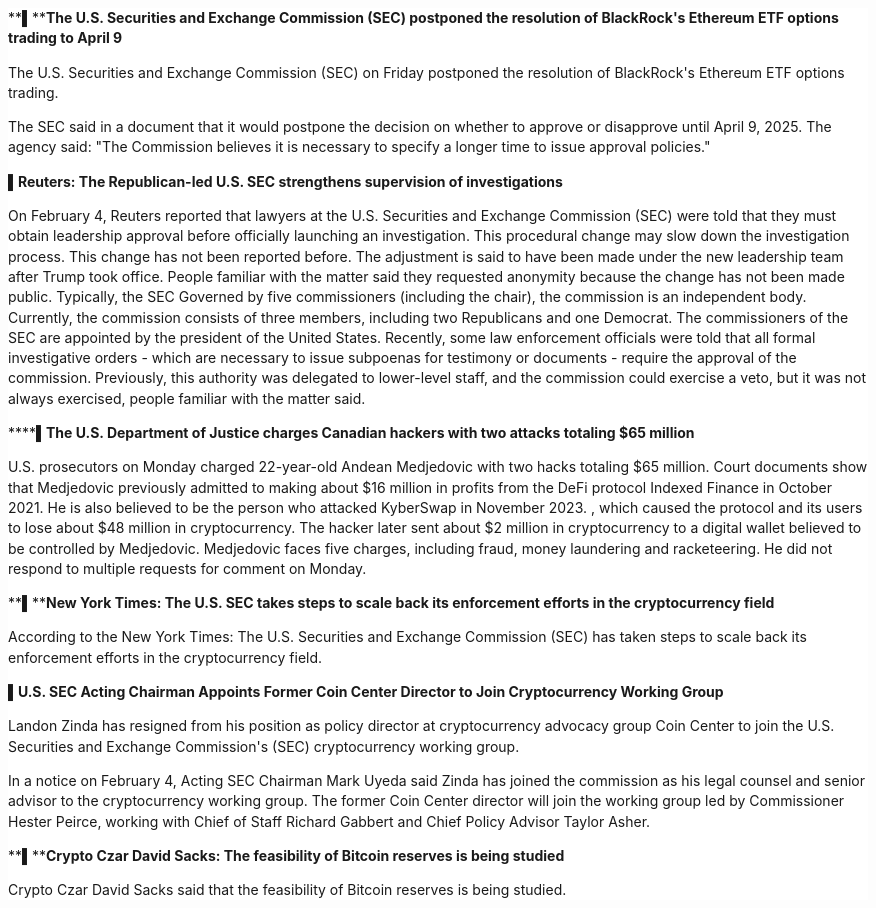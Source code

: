 **▌****The U.S. Securities and Exchange Commission (SEC) postponed the resolution of BlackRock's Ethereum ETF options trading to April 9**

The U.S. Securities and Exchange Commission (SEC) on Friday postponed the resolution of BlackRock's Ethereum ETF options trading.

The SEC said in a document that it would postpone the decision on whether to approve or disapprove until April 9, 2025. The agency said: "The Commission believes it is necessary to specify a longer time to issue approval policies."

**▌Reuters: The Republican-led U.S. SEC strengthens supervision of investigations**

On February 4, Reuters reported that lawyers at the U.S. Securities and Exchange Commission (SEC) were told that they must obtain leadership approval before officially launching an investigation. This procedural change may slow down the investigation process. This change has not been reported before. The adjustment is said to have been made under the new leadership team after Trump took office. People familiar with the matter said they requested anonymity because the change has not been made public. Typically, the SEC Governed by five commissioners (including the chair), the commission is an independent body. Currently, the commission consists of three members, including two Republicans and one Democrat. The commissioners of the SEC are appointed by the president of the United States. Recently, some law enforcement officials were told that all formal investigative orders - which are necessary to issue subpoenas for testimony or documents - require the approval of the commission. Previously, this authority was delegated to lower-level staff, and the commission could exercise a veto, but it was not always exercised, people familiar with the matter said.

****▌**The U.S. Department of Justice charges Canadian hackers with two attacks totaling $65 million**

U.S. prosecutors on Monday charged 22-year-old Andean Medjedovic with two hacks totaling $65 million. Court documents show that Medjedovic previously admitted to making about $16 million in profits from the DeFi protocol Indexed Finance in October 2021. He is also believed to be the person who attacked KyberSwap in November 2023. , which caused the protocol and its users to lose about $48 million in cryptocurrency. The hacker later sent about $2 million in cryptocurrency to a digital wallet believed to be controlled by Medjedovic. Medjedovic faces five charges, including fraud, money laundering and racketeering. He did not respond to multiple requests for comment on Monday.

**▌****New York Times: The U.S. SEC takes steps to scale back its enforcement efforts in the cryptocurrency field**

According to the New York Times: The U.S. Securities and Exchange Commission (SEC) has taken steps to scale back its enforcement efforts in the cryptocurrency field.

**▌U.S. SEC Acting Chairman Appoints Former Coin Center Director to Join Cryptocurrency Working Group**

Landon Zinda has resigned from his position as policy director at cryptocurrency advocacy group Coin Center to join the U.S. Securities and Exchange Commission's (SEC) cryptocurrency working group.

In a notice on February 4, Acting SEC Chairman Mark Uyeda said Zinda has joined the commission as his legal counsel and senior advisor to the cryptocurrency working group. The former Coin Center director will join the working group led by Commissioner Hester Peirce, working with Chief of Staff Richard Gabbert and Chief Policy Advisor Taylor Asher.

**▌****Crypto Czar David Sacks: The feasibility of Bitcoin reserves is being studied**

Crypto Czar David Sacks said that the feasibility of Bitcoin reserves is being studied.
